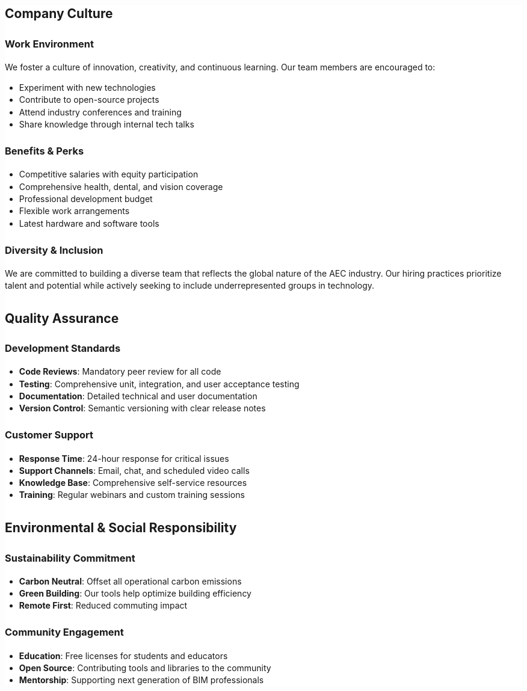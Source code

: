 ## Company Culture

### Work Environment
We foster a culture of innovation, creativity, and continuous learning. Our team members are encouraged to:
- Experiment with new technologies
- Contribute to open-source projects
- Attend industry conferences and training
- Share knowledge through internal tech talks

### Benefits & Perks
- Competitive salaries with equity participation
- Comprehensive health, dental, and vision coverage
- Professional development budget
- Flexible work arrangements
- Latest hardware and software tools

### Diversity & Inclusion
We are committed to building a diverse team that reflects the global nature of the AEC industry. Our hiring practices prioritize talent and potential while actively seeking to include underrepresented groups in technology.

## Quality Assurance

### Development Standards
- **Code Reviews**: Mandatory peer review for all code
- **Testing**: Comprehensive unit, integration, and user acceptance testing
- **Documentation**: Detailed technical and user documentation
- **Version Control**: Semantic versioning with clear release notes

### Customer Support
- **Response Time**: 24-hour response for critical issues
- **Support Channels**: Email, chat, and scheduled video calls
- **Knowledge Base**: Comprehensive self-service resources
- **Training**: Regular webinars and custom training sessions

## Environmental & Social Responsibility

### Sustainability Commitment
- **Carbon Neutral**: Offset all operational carbon emissions
- **Green Building**: Our tools help optimize building efficiency
- **Remote First**: Reduced commuting impact

### Community Engagement
- **Education**: Free licenses for students and educators
- **Open Source**: Contributing tools and libraries to the community
- **Mentorship**: Supporting next generation of BIM professionals

